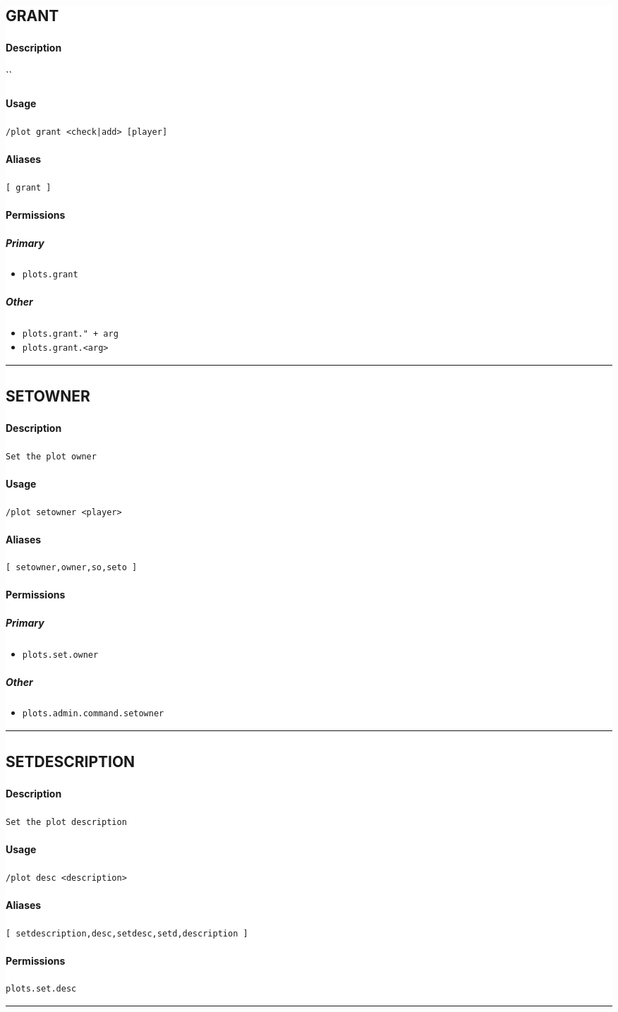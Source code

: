 ## GRANT
#### Description
``
#### Usage    
`/plot grant <check|add> [player]`    
#### Aliases
`[ grant ]`
#### Permissions
##### Primary
 - `plots.grant`    

##### Other
 - `plots.grant." + arg`
 - `plots.grant.<arg>`

***

## SETOWNER
#### Description
`Set the plot owner`
#### Usage    
`/plot setowner <player>`    
#### Aliases
`[ setowner,owner,so,seto ]`
#### Permissions
##### Primary
 - `plots.set.owner`    

##### Other
 - `plots.admin.command.setowner`

***

## SETDESCRIPTION
#### Description
`Set the plot description`
#### Usage    
`/plot desc <description>`    
#### Aliases
`[ setdescription,desc,setdesc,setd,description ]`
#### Permissions
`plots.set.desc`    
***
